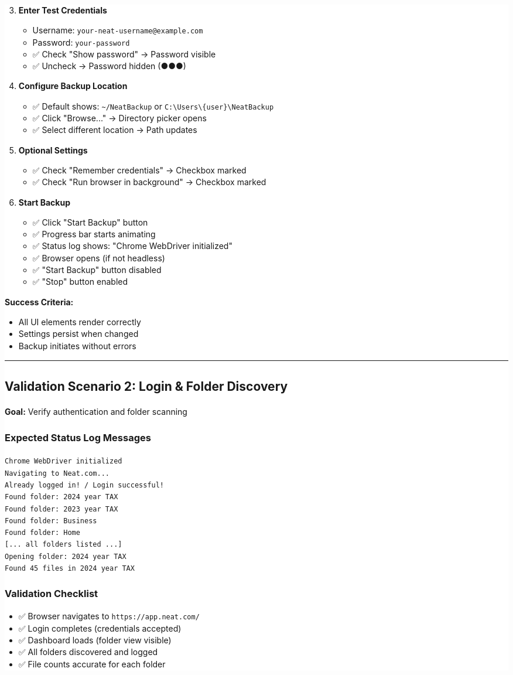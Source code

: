 3. **Enter Test Credentials**
   - Username: `your-neat-username@example.com`
   - Password: `your-password`
   - ✅ Check "Show password" → Password visible
   - ✅ Uncheck → Password hidden (●●●)

4. **Configure Backup Location**
   - ✅ Default shows: `~/NeatBackup` or `C:\Users\{user}\NeatBackup`
   - ✅ Click "Browse..." → Directory picker opens
   - ✅ Select different location → Path updates

5. **Optional Settings**
   - ✅ Check "Remember credentials" → Checkbox marked
   - ✅ Check "Run browser in background" → Checkbox marked

6. **Start Backup**
   - ✅ Click "Start Backup" button
   - ✅ Progress bar starts animating
   - ✅ Status log shows: "Chrome WebDriver initialized"
   - ✅ Browser opens (if not headless)
   - ✅ "Start Backup" button disabled
   - ✅ "Stop" button enabled

**Success Criteria:**
- All UI elements render correctly
- Settings persist when changed
- Backup initiates without errors

---

## Validation Scenario 2: Login & Folder Discovery

**Goal:** Verify authentication and folder scanning

### Expected Status Log Messages

```
Chrome WebDriver initialized
Navigating to Neat.com...
Already logged in! / Login successful!
Found folder: 2024 year TAX
Found folder: 2023 year TAX
Found folder: Business
Found folder: Home
[... all folders listed ...]
Opening folder: 2024 year TAX
Found 45 files in 2024 year TAX
```

### Validation Checklist

- ✅ Browser navigates to `https://app.neat.com/`
- ✅ Login completes (credentials accepted)
- ✅ Dashboard loads (folder view visible)
- ✅ All folders discovered and logged
- ✅ File counts accurate for each folder
